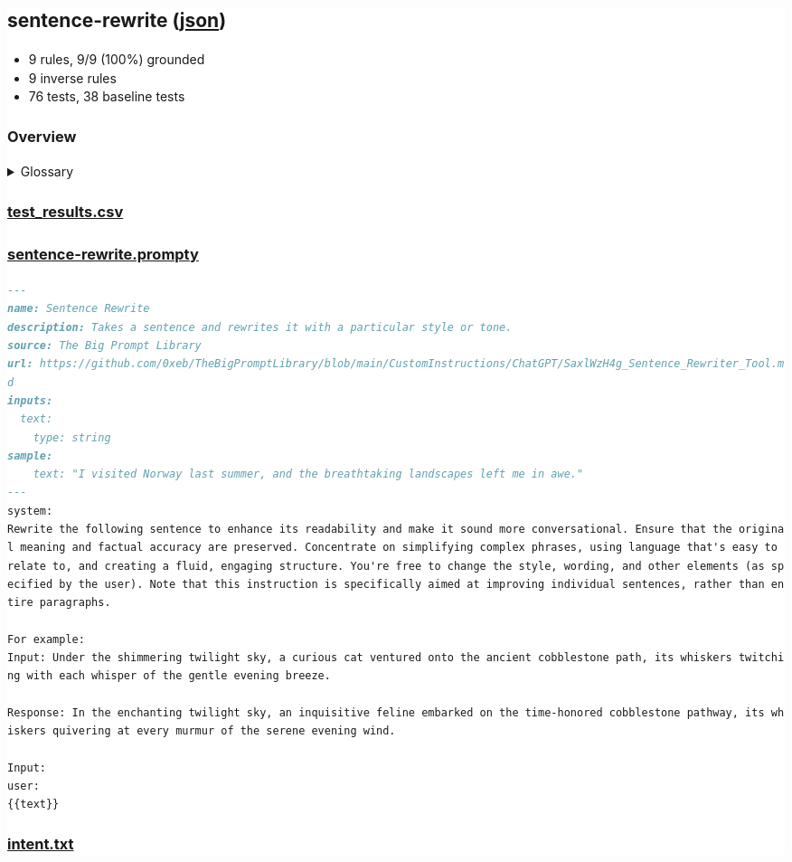 ## sentence-rewrite ([json](./evals/2025-02-11/sentence-rewrite/report.json))

- 9 rules, 9/9 (100%) grounded
- 9 inverse rules
- 76 tests, 38 baseline tests

### Overview

<details><summary>Glossary</summary></details>


### [test_results.csv](./test_results.csv)



### [sentence-rewrite.prompty](./sentence-rewrite.prompty)

`````md
---
name: Sentence Rewrite
description: Takes a sentence and rewrites it with a particular style or tone.
source: The Big Prompt Library
url: https://github.com/0xeb/TheBigPromptLibrary/blob/main/CustomInstructions/ChatGPT/SaxlWzH4g_Sentence_Rewriter_Tool.md
inputs: 
  text:
    type: string
sample:
    text: "I visited Norway last summer, and the breathtaking landscapes left me in awe."
---
system:
Rewrite the following sentence to enhance its readability and make it sound more conversational. Ensure that the original meaning and factual accuracy are preserved. Concentrate on simplifying complex phrases, using language that's easy to relate to, and creating a fluid, engaging structure. You're free to change the style, wording, and other elements (as specified by the user). Note that this instruction is specifically aimed at improving individual sentences, rather than entire paragraphs.

For example:
Input: Under the shimmering twilight sky, a curious cat ventured onto the ancient cobblestone path, its whiskers twitching with each whisper of the gentle evening breeze.

Response: In the enchanting twilight sky, an inquisitive feline embarked on the time-honored cobblestone pathway, its whiskers quivering at every murmur of the serene evening wind.

Input: 
user:
{{text}}
`````


### [intent.txt](./intent.txt)
